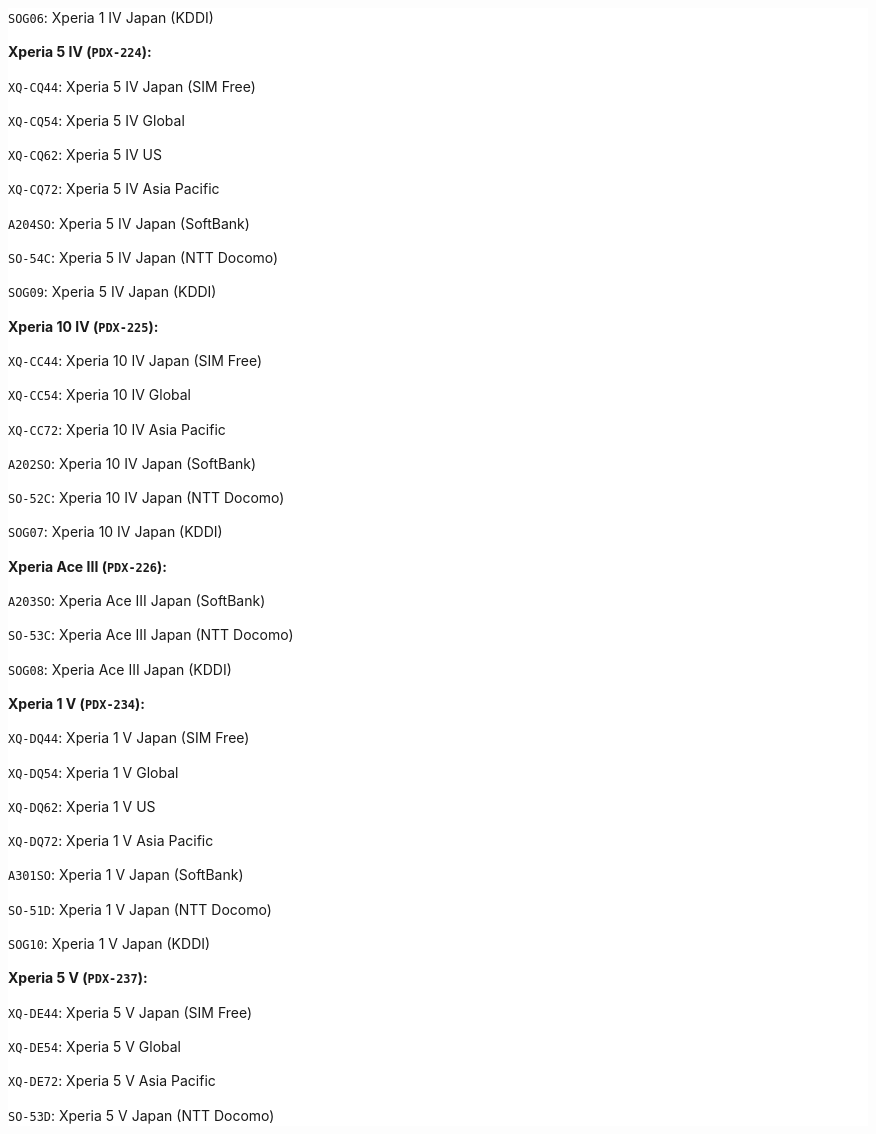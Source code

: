 `SOG06`: Xperia 1 IV Japan (KDDI)

**Xperia 5 IV (`PDX-224`):**

`XQ-CQ44`: Xperia 5 IV Japan (SIM Free)

`XQ-CQ54`: Xperia 5 IV Global

`XQ-CQ62`: Xperia 5 IV US

`XQ-CQ72`: Xperia 5 IV Asia Pacific

`A204SO`: Xperia 5 IV Japan (SoftBank)

`SO-54C`: Xperia 5 IV Japan (NTT Docomo)

`SOG09`: Xperia 5 IV Japan (KDDI)

**Xperia 10 IV (`PDX-225`):**

`XQ-CC44`: Xperia 10 IV Japan (SIM Free)

`XQ-CC54`: Xperia 10 IV Global

`XQ-CC72`: Xperia 10 IV Asia Pacific

`A202SO`: Xperia 10 IV Japan (SoftBank)

`SO-52C`: Xperia 10 IV Japan (NTT Docomo)

`SOG07`: Xperia 10 IV Japan (KDDI)

**Xperia Ace III (`PDX-226`):**

`A203SO`: Xperia Ace III Japan (SoftBank)

`SO-53C`: Xperia Ace III Japan (NTT Docomo)

`SOG08`: Xperia Ace III Japan (KDDI)

**Xperia 1 V (`PDX-234`):**

`XQ-DQ44`: Xperia 1 V Japan (SIM Free)

`XQ-DQ54`: Xperia 1 V Global

`XQ-DQ62`: Xperia 1 V US

`XQ-DQ72`: Xperia 1 V Asia Pacific

`A301SO`: Xperia 1 V Japan (SoftBank)

`SO-51D`: Xperia 1 V Japan (NTT Docomo)

`SOG10`: Xperia 1 V Japan (KDDI)

**Xperia 5 V (`PDX-237`):**

`XQ-DE44`: Xperia 5 V Japan (SIM Free)

`XQ-DE54`: Xperia 5 V Global

`XQ-DE72`: Xperia 5 V Asia Pacific

`SO-53D`: Xperia 5 V Japan (NTT Docomo)
